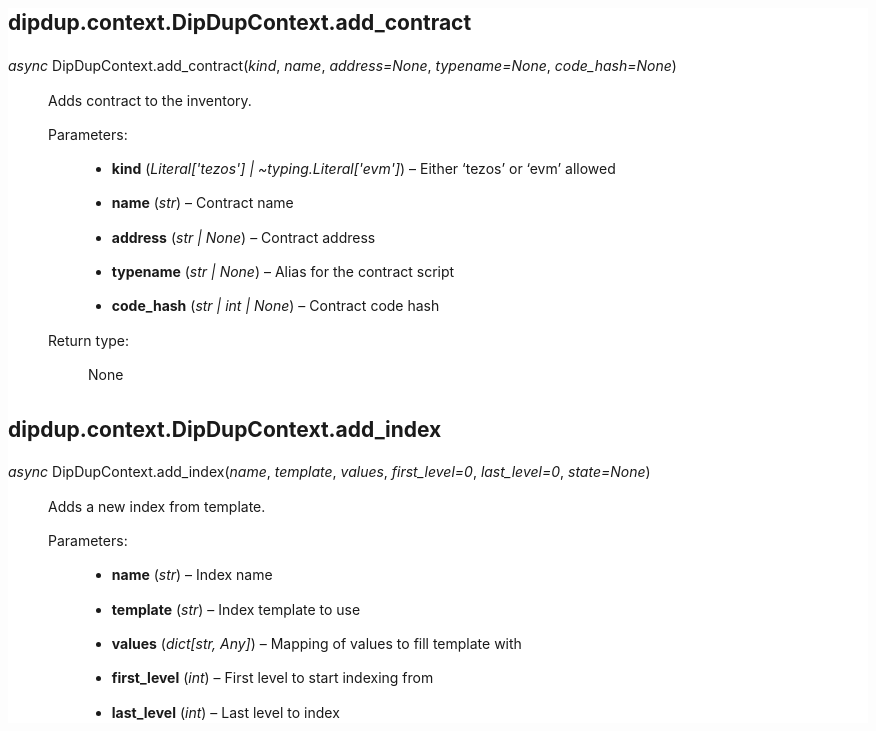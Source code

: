 ## dipdup.context.DipDupContext.add_contract

<em class="property"><span class="pre">async</span><span class="w"> </span></em><span class="sig-prename descclassname"><span class="pre">DipDupContext.</span></span><span class="sig-name descname"><span class="pre">add_contract</span></span><span class="sig-paren">(</span><em class="sig-param"><span class="n"><span class="pre">kind</span></span></em>, <em class="sig-param"><span class="n"><span class="pre">name</span></span></em>, <em class="sig-param"><span class="n"><span class="pre">address</span></span><span class="o"><span class="pre">=</span></span><span class="default_value"><span class="pre">None</span></span></em>, <em class="sig-param"><span class="n"><span class="pre">typename</span></span><span class="o"><span class="pre">=</span></span><span class="default_value"><span class="pre">None</span></span></em>, <em class="sig-param"><span class="n"><span class="pre">code_hash</span></span><span class="o"><span class="pre">=</span></span><span class="default_value"><span class="pre">None</span></span></em><span class="sig-paren">)</span></dt>
<dd><p>Adds contract to the inventory.</p>
<dl class="field-list simple">
<dt class="field-odd" style="color: var(--txt-primary);">Parameters<span class="colon">:</span></dt>
<dd class="field-odd"><ul class="simple">
<li><p><strong>kind</strong> (<em>Literal</em><em>[</em><em>'tezos'</em><em>] </em><em>| </em><em>~typing.Literal</em><em>[</em><em>'evm'</em><em>]</em>) – Either ‘tezos’ or ‘evm’ allowed</p></li>
<li><p><strong>name</strong> (<em>str</em>) – Contract name</p></li>
<li><p><strong>address</strong> (<em>str</em><em> | </em><em>None</em>) – Contract address</p></li>
<li><p><strong>typename</strong> (<em>str</em><em> | </em><em>None</em>) – Alias for the contract script</p></li>
<li><p><strong>code_hash</strong> (<em>str</em><em> | </em><em>int</em><em> | </em><em>None</em>) – Contract code hash</p></li>
</ul>
</dd>
<dt class="field-even" style="color: var(--txt-primary);">Return type<span class="colon">:</span></dt>
<dd class="field-even"><p>None</p>
</dd>
</dl>
</dd></dl>

<dl class="py method">

## dipdup.context.DipDupContext.add_index

<em class="property"><span class="pre">async</span><span class="w"> </span></em><span class="sig-prename descclassname"><span class="pre">DipDupContext.</span></span><span class="sig-name descname"><span class="pre">add_index</span></span><span class="sig-paren">(</span><em class="sig-param"><span class="n"><span class="pre">name</span></span></em>, <em class="sig-param"><span class="n"><span class="pre">template</span></span></em>, <em class="sig-param"><span class="n"><span class="pre">values</span></span></em>, <em class="sig-param"><span class="n"><span class="pre">first_level</span></span><span class="o"><span class="pre">=</span></span><span class="default_value"><span class="pre">0</span></span></em>, <em class="sig-param"><span class="n"><span class="pre">last_level</span></span><span class="o"><span class="pre">=</span></span><span class="default_value"><span class="pre">0</span></span></em>, <em class="sig-param"><span class="n"><span class="pre">state</span></span><span class="o"><span class="pre">=</span></span><span class="default_value"><span class="pre">None</span></span></em><span class="sig-paren">)</span></dt>
<dd><p>Adds a new index from template.</p>
<dl class="field-list simple">
<dt class="field-odd" style="color: var(--txt-primary);">Parameters<span class="colon">:</span></dt>
<dd class="field-odd"><ul class="simple">
<li><p><strong>name</strong> (<em>str</em>) – Index name</p></li>
<li><p><strong>template</strong> (<em>str</em>) – Index template to use</p></li>
<li><p><strong>values</strong> (<em>dict</em><em>[</em><em>str</em><em>, </em><em>Any</em><em>]</em>) – Mapping of values to fill template with</p></li>
<li><p><strong>first_level</strong> (<em>int</em>) – First level to start indexing from</p></li>
<li><p><strong>last_level</strong> (<em>int</em>) – Last level to index</p></li>